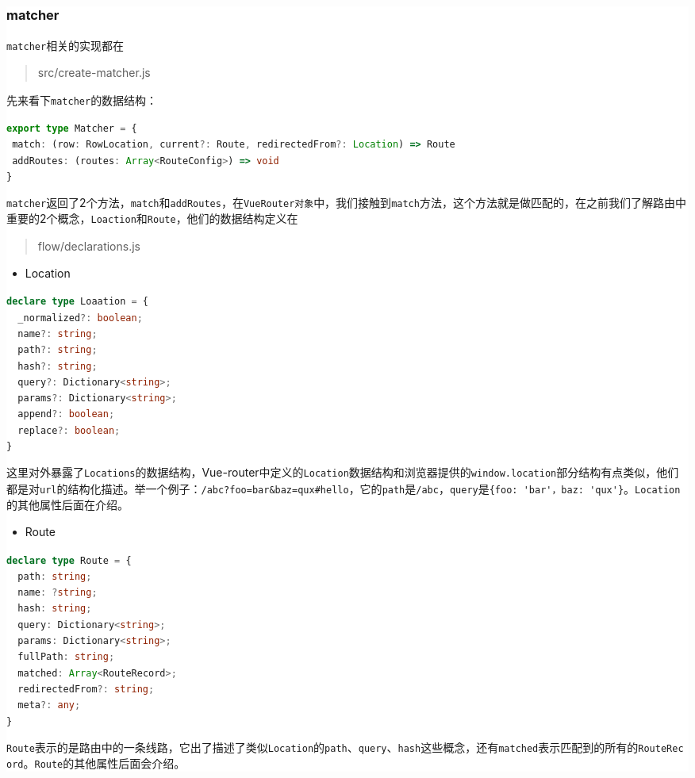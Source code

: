 ### matcher

`matcher`相关的实现都在

> src/create-matcher.js

先来看下`matcher`的数据结构：

```typescript
export type Matcher = {
 match: (row: RowLocation, current?: Route, redirectedFrom?: Location) => Route
 addRoutes: (routes: Array<RouteConfig>) => void   
}
```

`matcher`返回了2个方法，`match`和`addRoutes`，在`VueRouter对象`中，我们接触到`match`方法，这个方法就是做匹配的，在之前我们了解路由中重要的2个概念，`Loaction`和`Route`，他们的数据结构定义在

> flow/declarations.js

- Location

```typescript
declare type Loaation = {
  _normalized?: boolean;
  name?: string;
  path?: string;
  hash?: string;
  query?: Dictionary<string>;
  params?: Dictionary<string>;
  append?: boolean;
  replace?: boolean;  
}
```

这里对外暴露了`Locations`的数据结构，Vue-router中定义的`Location`数据结构和浏览器提供的`window.location`部分结构有点类似，他们都是对`url`的结构化描述。举一个例子：`/abc?foo=bar&baz=qux#hello`，它的`path`是`/abc`，`query`是`{foo: 'bar'，baz: 'qux'}`。`Location`的其他属性后面在介绍。

- Route

```typescript
declare type Route = {
  path: string;
  name: ?string;
  hash: string;
  query: Dictionary<string>;
  params: Dictionary<string>;
  fullPath: string;
  matched: Array<RouteRecord>;
  redirectedFrom?: string;
  meta?: any;
}
```

`Route`表示的是路由中的一条线路，它出了描述了类似`Location`的`path`、`query`、`hash`这些概念，还有`matched`表示匹配到的所有的`RouteRecord`。`Route`的其他属性后面会介绍。
